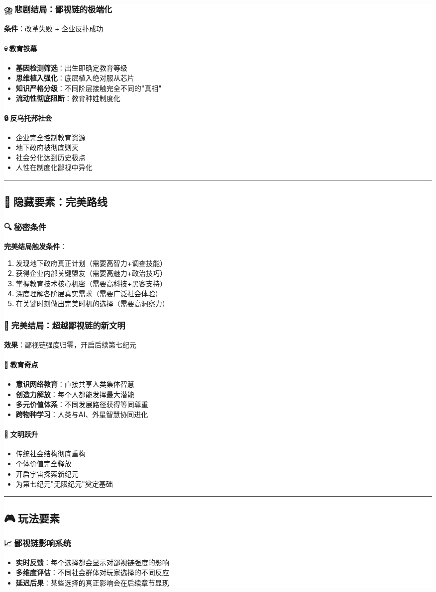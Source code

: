 ### ⛈️ 悲剧结局：鄙视链的极端化
**条件**：改革失败 + 企业反扑成功

#### 💀 教育铁幕
- **基因检测筛选**：出生即确定教育等级
- **思维植入强化**：底层植入绝对服从芯片
- **知识严格分级**：不同阶层接触完全不同的"真相"
- **流动性彻底阻断**：教育种姓制度化

#### 🔒 反乌托邦社会
- 企业完全控制教育资源
- 地下政府被彻底剿灭
- 社会分化达到历史极点
- 人性在制度化鄙视中异化

---

## 🎲 隐藏要素：完美路线

### 🔍 秘密条件
**完美结局触发条件**：
1. 发现地下政府真正计划（需要高智力+调查技能）
2. 获得企业内部关键盟友（需要高魅力+政治技巧）  
3. 掌握教育技术核心机密（需要高科技+黑客支持）
4. 深度理解各阶层真实需求（需要广泛社会体验）
5. 在关键时刻做出完美时机的选择（需要高洞察力）

### 🌟 完美结局：超越鄙视链的新文明
**效果**：鄙视链强度归零，开启后续第七纪元

#### 🚀 教育奇点
- **意识网络教育**：直接共享人类集体智慧
- **创造力解放**：每个人都能发挥最大潜能
- **多元价值体系**：不同发展路径获得等同尊重
- **跨物种学习**：人类与AI、外星智慧协同进化

#### 🌌 文明跃升
- 传统社会结构彻底重构
- 个体价值完全释放
- 开启宇宙探索新纪元
- 为第七纪元"无限纪元"奠定基础

---

## 🎮 玩法要素

### 📈 鄙视链影响系统
- **实时反馈**：每个选择都会显示对鄙视链强度的影响
- **多维度评估**：不同社会群体对玩家选择的不同反应
- **延迟后果**：某些选择的真正影响会在后续章节显现
